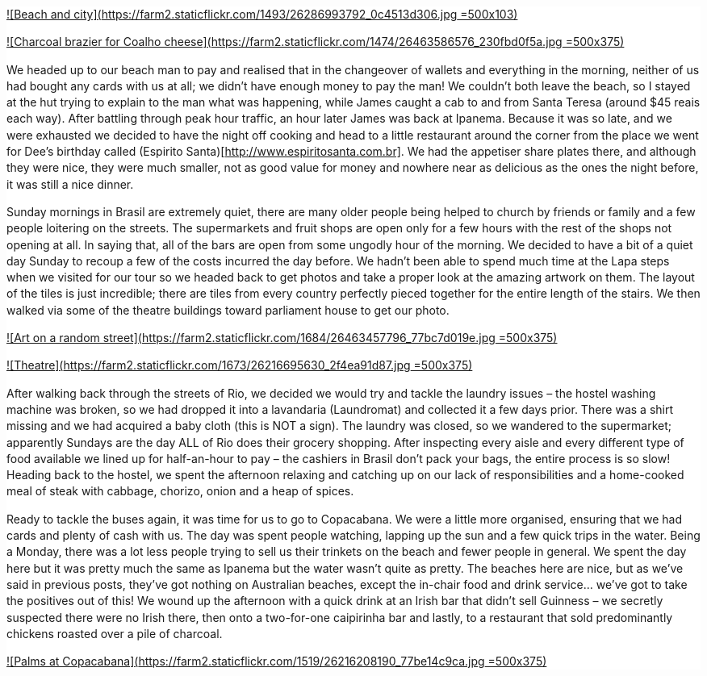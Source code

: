 [![Beach and city](https://farm2.staticflickr.com/1493/26286993792_0c4513d306.jpg =500x103)](https://www.flickr.com/photos/140698305@N05/26286993792/in/album-72157664748902684/)

[![Charcoal brazier for Coalho cheese](https://farm2.staticflickr.com/1474/26463586576_230fbd0f5a.jpg =500x375)](https://www.flickr.com/photos/140698305@N05/26463586576/in/album-72157664748902684/)

We headed up to our beach man to pay and realised that in the changeover of wallets and everything in the morning, neither of us had bought any cards with us at all; we didn’t have enough money to pay the man! We couldn’t both leave the beach, so I stayed at the hut trying to explain to the man what was happening, while James caught a cab to and from Santa Teresa (around $45 reais each way). After battling through peak hour traffic, an hour later James was back at Ipanema. Because it was so late, and we were exhausted we decided to have the night off cooking and head to a little restaurant around the corner from the place we went for Dee’s birthday called (Espirito Santa)[http://www.espiritosanta.com.br]. We had the appetiser share plates there, and although they were nice, they were much smaller, not as good value for money and nowhere near as delicious as the ones the night before, it was still a nice dinner.

Sunday mornings in Brasil are extremely quiet, there are many older people being helped to church by friends or family and a few people loitering on the streets. The supermarkets and fruit shops are open only for a few hours with the rest of the shops not opening at all. In saying that, all of the bars are open from some ungodly hour of the morning. We decided to have a bit of a quiet day Sunday to recoup a few of the costs incurred the day before. We hadn’t been able to spend much time at the Lapa steps when we visited for our tour so we headed back to get photos and take a proper look at the amazing artwork on them. The layout of the tiles is just incredible; there are tiles from every country perfectly pieced together for the entire length of the stairs. We then walked via some of the theatre buildings toward parliament house to get our photo.

[![Art on a random street](https://farm2.staticflickr.com/1684/26463457796_77bc7d019e.jpg =500x375)](https://www.flickr.com/photos/140698305@N05/26463457796/in/album-72157664748902684/)

[![Theatre](https://farm2.staticflickr.com/1673/26216695630_2f4ea91d87.jpg =500x375)](https://www.flickr.com/photos/140698305@N05/26216695630/in/album-72157664748902684/)

After walking back through the streets of Rio, we decided we would try and tackle the laundry issues – the hostel washing machine was broken, so we had dropped it into a lavandaria (Laundromat) and collected it a few days prior. There was a shirt missing and we had acquired a baby cloth (this is NOT a sign). The laundry was closed, so we wandered to the supermarket; apparently Sundays are the day ALL of Rio does their grocery shopping. After inspecting every aisle and every different type of food available we lined up for half-an-hour to pay – the cashiers in Brasil don’t pack your bags, the entire process is so slow! Heading back to the hostel, we spent the afternoon relaxing and catching up on our lack of responsibilities and a home-cooked meal of steak with cabbage, chorizo, onion and a heap of spices.

Ready to tackle the buses again, it was time for us to go to Copacabana. We were a little more organised, ensuring that we had cards and plenty of cash with us. The day was spent people watching, lapping up the sun and a few quick trips in the water. Being a Monday, there was a lot less people trying to sell us their trinkets on the beach and fewer people in general.  We spent the day here but it was pretty much the same as Ipanema but the water wasn’t quite as pretty. The beaches here are nice, but as we’ve said in previous posts, they’ve got nothing on Australian beaches, except the in-chair food and drink service… we’ve got to take the positives out of this! We wound up the afternoon with a quick drink at an Irish bar that didn’t sell Guinness – we secretly suspected there were no Irish there, then onto a two-for-one caipirinha bar and lastly, to a restaurant that sold predominantly chickens roasted over a pile of charcoal.

[![Palms at Copacabana](https://farm2.staticflickr.com/1519/26216208190_77be14c9ca.jpg =500x375)](https://www.flickr.com/photos/140698305@N05/26216208190/in/album-72157664748902684/)
